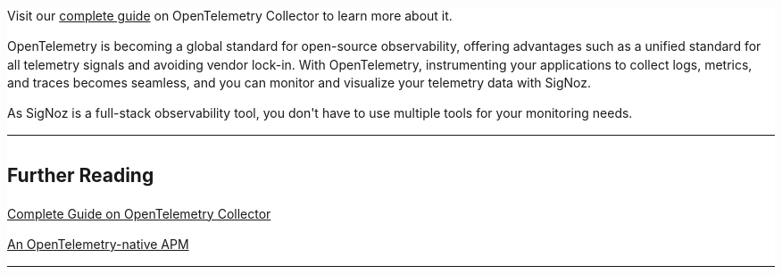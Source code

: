 Visit our [complete guide](https://signoz.io/blog/opentelemetry-collector-complete-guide/) on OpenTelemetry Collector to learn more about it.

OpenTelemetry is becoming a global standard for open-source observability, offering advantages such as a unified standard for all telemetry signals and avoiding vendor lock-in. With OpenTelemetry, instrumenting your applications to collect logs, metrics, and traces becomes seamless, and you can monitor and visualize your telemetry data with SigNoz.

As SigNoz is a full-stack observability tool, you don't have to use multiple tools for your monitoring needs.

---

## Further Reading

[Complete Guide on OpenTelemetry Collector](https://signoz.io/blog/opentelemetry-collector-complete-guide/)

[An OpenTelemetry-native APM](https://signoz.io/blog/opentelemetry-apm/)

---
